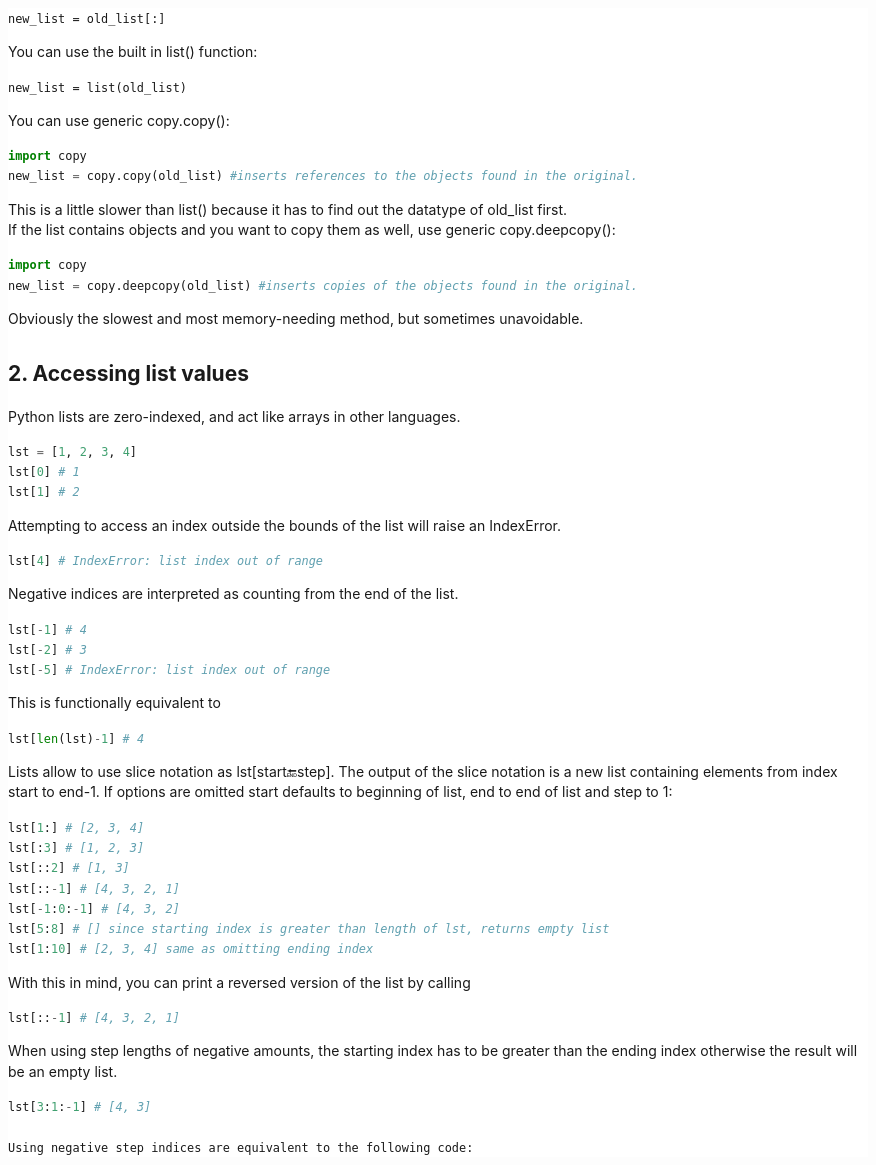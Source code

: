 ```
new_list = old_list[:]
```
You can use the built in list() function:
```
new_list = list(old_list)
```
You can use generic copy.copy():
```python
import copy
new_list = copy.copy(old_list) #inserts references to the objects found in the original.
```
This is a little slower than list() because it has to find out the datatype of old_list first.
<br>
If the list contains objects and you want to copy them as well, use generic copy.deepcopy():
```python
import copy
new_list = copy.deepcopy(old_list) #inserts copies of the objects found in the original.
```
Obviously the slowest and most memory-needing method, but sometimes unavoidable.

## 2. Accessing list values
Python lists are zero-indexed, and act like arrays in other languages.
```python
lst = [1, 2, 3, 4]
lst[0] # 1
lst[1] # 2
```
Attempting to access an index outside the bounds of the list will raise an IndexError.
```python
lst[4] # IndexError: list index out of range
```
Negative indices are interpreted as counting from the end of the list.
```python
lst[-1] # 4
lst[-2] # 3
lst[-5] # IndexError: list index out of range
```
This is functionally equivalent to
```python
lst[len(lst)-1] # 4
```
Lists allow to use slice notation as lst[start:end:step]. The output of the slice notation is a new list containing
elements from index start to end-1. If options are omitted start defaults to beginning of list, end to end of list and
step to 1:
```python
lst[1:] # [2, 3, 4]
lst[:3] # [1, 2, 3]
lst[::2] # [1, 3]
lst[::-1] # [4, 3, 2, 1]
lst[-1:0:-1] # [4, 3, 2]
lst[5:8] # [] since starting index is greater than length of lst, returns empty list
lst[1:10] # [2, 3, 4] same as omitting ending index
```
With this in mind, you can print a reversed version of the list by calling
```python
lst[::-1] # [4, 3, 2, 1]
```
When using step lengths of negative amounts, the starting index has to be greater than the ending index otherwise
the result will be an empty list.
```python
lst[3:1:-1] # [4, 3]

Using negative step indices are equivalent to the following code:
```